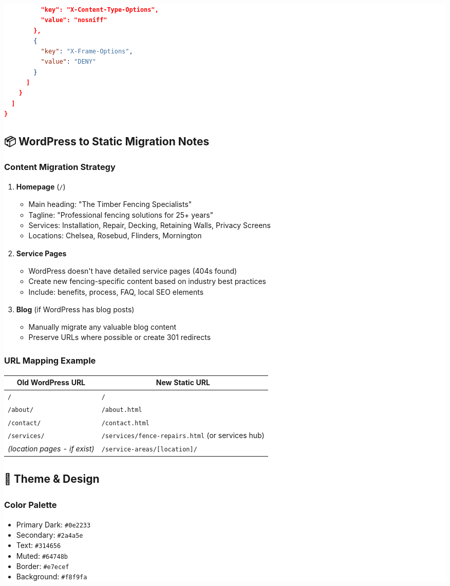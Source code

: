 ```json
          "key": "X-Content-Type-Options",
          "value": "nosniff"
        },
        {
          "key": "X-Frame-Options",
          "value": "DENY"
        }
      ]
    }
  ]
}
```

## 📦 WordPress to Static Migration Notes

### Content Migration Strategy

1. **Homepage** (`/`)
   - Main heading: "The Timber Fencing Specialists"
   - Tagline: "Professional fencing solutions for 25+ years"
   - Services: Installation, Repair, Decking, Retaining Walls, Privacy Screens
   - Locations: Chelsea, Rosebud, Flinders, Mornington

2. **Service Pages**
   - WordPress doesn't have detailed service pages (404s found)
   - Create new fencing-specific content based on industry best practices
   - Include: benefits, process, FAQ, local SEO elements

3. **Blog** (if WordPress has blog posts)
   - Manually migrate any valuable blog content
   - Preserve URLs where possible or create 301 redirects

### URL Mapping Example

| Old WordPress URL | New Static URL |
|------------------|----------------|
| `/` | `/` |
| `/about/` | `/about.html` |
| `/contact/` | `/contact.html` |
| `/services/` | `/services/fence-repairs.html` (or services hub) |
| *(location pages - if exist)* | `/service-areas/[location]/` |

## 🎨 Theme & Design

### Color Palette
- Primary Dark: `#0e2233`
- Secondary: `#2a4a5e`
- Text: `#314656`
- Muted: `#64748b`
- Border: `#e7ecef`
- Background: `#f8f9fa`
